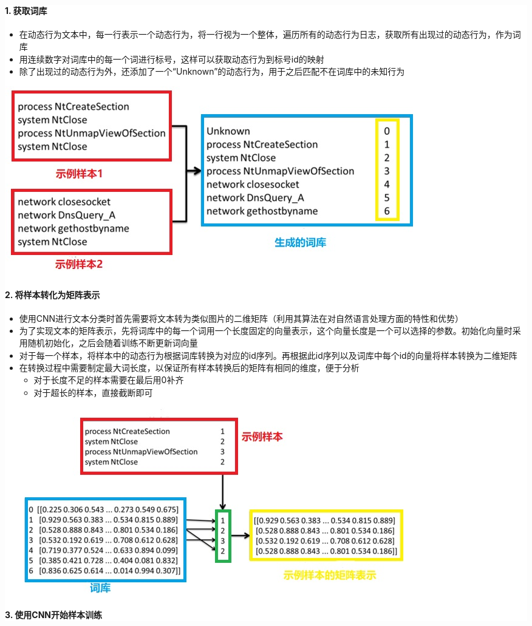 #### 1. 获取词库

- 在动态行为文本中，每一行表示一个动态行为，将一行视为一个整体，遍历所有的动态行为日志，获取所有出现过的动态行为，作为词库
- 用连续数字对词库中的每一个词进行标号，这样可以获取动态行为到标号id的映射
- 除了出现过的动态行为外，还添加了一个“Unknown”的动态行为，用于之后匹配不在词库中的未知行为

![image](image/2.jpg)

#### 2. 将样本转化为矩阵表示

- 使用CNN进行文本分类时首先需要将文本转为类似图片的二维矩阵（利用其算法在对自然语言处理方面的特性和优势）
- 为了实现文本的矩阵表示，先将词库中的每一个词用一个长度固定的向量表示，这个向量长度是一个可以选择的参数。初始化向量时采用随机初始化，之后会随着训练不断更新词向量
- 对于每一个样本，将样本中的动态行为根据词库转换为对应的id序列。再根据此id序列以及词库中每个id的向量将样本转换为二维矩阵
- 在转换过程中需要制定最大词长度，以保证所有样本转换后的矩阵有相同的维度，便于分析
    - 对于长度不足的样本需要在最后用0补齐
    - 对于超长的样本，直接截断即可

![image](image/3.jpg)

#### 3. 使用CNN开始样本训练
